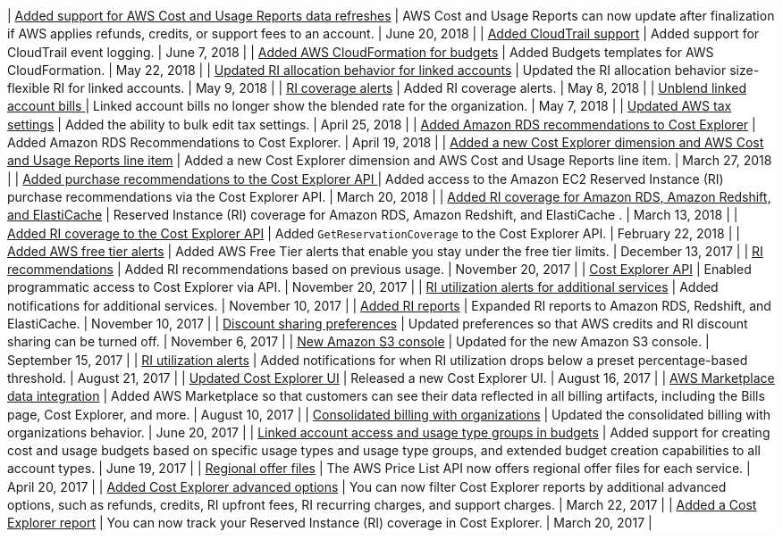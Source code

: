| [Added support for AWS Cost and Usage Reports data refreshes](https://docs.aws.amazon.com/awsaccountbilling/latest/aboutv2/billing-reports-gettingstarted-turnonreports.html) | AWS Cost and Usage Reports can now update after finalization if AWS applies refunds, credits, or support fees to an account\. | June 20, 2018 | 
| [Added CloudTrail support](https://docs.aws.amazon.com/awsaccountbilling/latest/aboutv2/logging-using-cloudtrail.html) | Added support for CloudTrail event logging\. | June 7, 2018 | 
| [Added AWS CloudFormation for budgets](https://docs.aws.amazon.com/AWSCloudFormation/latest/UserGuide/aws-resource-budgets-budget.html) | Added Budgets templates for AWS CloudFormation\. | May 22, 2018 | 
| [Updated RI allocation behavior for linked accounts](https://docs.aws.amazon.com/awsaccountbilling/latest/aboutv2/con-bill-blended-rates.html#Instance_Reservations) | Updated the RI allocation behavior size\-flexible RI for linked accounts\. | May 9, 2018 | 
| [RI coverage alerts](https://docs.aws.amazon.com/awsaccountbilling/latest/aboutv2/budgets-create.html) | Added RI coverage alerts\. | May 8, 2018 | 
| [Unblend linked account bills ](#History) | Linked account bills no longer show the blended rate for the organization\. | May 7, 2018 | 
| [Updated AWS tax settings](https://docs.aws.amazon.com/awsaccountbilling/latest/aboutv2/manage-account-payment-aispl.html#aispl-edit-pan) | Added the ability to bulk edit tax settings\. | April 25, 2018 | 
| [Added Amazon RDS recommendations to Cost Explorer](https://docs.aws.amazon.com/awsaccountbilling/latest/aboutv2/ri-recommendations.html) | Added Amazon RDS Recommendations to Cost Explorer\. | April 19, 2018 | 
| [Added a new Cost Explorer dimension and AWS Cost and Usage Reports line item](#History) | Added a new Cost Explorer dimension and AWS Cost and Usage Reports line item\. | March 27, 2018 | 
| [Added purchase recommendations to the Cost Explorer API ](https://docs.aws.amazon.com/aws-cost-management/latest/APIReference/API_GetReservationPurchaseRecommendation.html) | Added access to the Amazon EC2 Reserved Instance \(RI\) purchase recommendations via the Cost Explorer API\. | March 20, 2018 | 
| [Added RI coverage for Amazon RDS, Amazon Redshift, and ElastiCache](https://docs.aws.amazon.com/awsaccountbilling/latest/aboutv2/cost-explorer-new-report.html#ce-coverage-views) | Reserved Instance \(RI\) coverage for Amazon RDS, Amazon Redshift, and ElastiCache \. | March 13, 2018 | 
| [Added RI coverage to the Cost Explorer API](https://docs.aws.amazon.com/aws-cost-management/latest/APIReference/API_GetReservationCoverage.html) | Added `GetReservationCoverage` to the Cost Explorer API\. | February 22, 2018 | 
| [Added AWS free tier alerts](https://docs.aws.amazon.com/awsaccountbilling/latest/aboutv2/tracking-free-tier-usage.html) | Added AWS Free Tier alerts that enable you stay under the free tier limits\. | December 13, 2017 | 
| [RI recommendations](https://docs.aws.amazon.com/awsaccountbilling/latest/aboutv2/ri-recommendations.html) | Added RI recommendations based on previous usage\. | November 20, 2017 | 
| [Cost Explorer API](https://docs.aws.amazon.com/aws-cost-management/latest/APIReference/Welcome.html) | Enabled programmatic access to Cost Explorer via API\. | November 20, 2017 | 
| [RI utilization alerts for additional services](https://docs.aws.amazon.com/awsaccountbilling/latest/aboutv2/budgets-create.html) | Added notifications for additional services\. | November 10, 2017 | 
| [Added RI reports](https://docs.aws.amazon.com/awsaccountbilling/latest/aboutv2/cost-explorer-new-report.html) | Expanded RI reports to Amazon RDS, Redshift, and ElastiCache\. | November 10, 2017 | 
| [Discount sharing preferences](https://docs.aws.amazon.com/awsaccountbilling/latest/aboutv2/ri-turn-off.html) | Updated preferences so that AWS credits and RI discount sharing can be turned off\. | November 6, 2017 | 
| [New Amazon S3 console](#History) | Updated for the new Amazon S3 console\. | September 15, 2017 | 
| [RI utilization alerts](https://docs.aws.amazon.com/awsaccountbilling/latest/aboutv2/budgets-managing-costs.html) | Added notifications for when RI utilization drops below a preset percentage\-based threshold\. | August 21, 2017 | 
| [Updated Cost Explorer UI](https://docs.aws.amazon.com/awsaccountbilling/latest/aboutv2/ce-what-is.html) | Released a new Cost Explorer UI\. | August 16, 2017 | 
| [AWS Marketplace data integration](#History) | Added AWS Marketplace so that customers can see their data reflected in all billing artifacts, including the Bills page, Cost Explorer, and more\. | August 10, 2017 | 
| [Consolidated billing with organizations](https://docs.aws.amazon.com/awsaccountbilling/latest/aboutv2/consolidated-billing.html) | Updated the consolidated billing with organizations behavior\. | June 20, 2017 | 
| [Linked account access and usage type groups in budgets](https://docs.aws.amazon.com/awsaccountbilling/latest/aboutv2/budgets-create.html) | Added support for creating cost and usage budgets based on specific usage types and usage type groups, and extended budget creation capabilities to all account types\. | June 19, 2017 | 
| [Regional offer files](https://docs.aws.amazon.com/awsaccountbilling/latest/aboutv2/price-changes.html) | The AWS Price List API now offers regional offer files for each service\. | April 20, 2017 | 
| [Added Cost Explorer advanced options](https://docs.aws.amazon.com/awsaccountbilling/latest/aboutv2/advanced.html) | You can now filter Cost Explorer reports by additional advanced options, such as refunds, credits, RI upfront fees, RI recurring charges, and support charges\. | March 22, 2017 | 
| [Added a Cost Explorer report](https://docs.aws.amazon.com/awsaccountbilling/latest/aboutv2/cost-explorer-new-report.html#ce-coverage-views) | You can now track your Reserved Instance \(RI\) coverage in Cost Explorer\. | March 20, 2017 | 